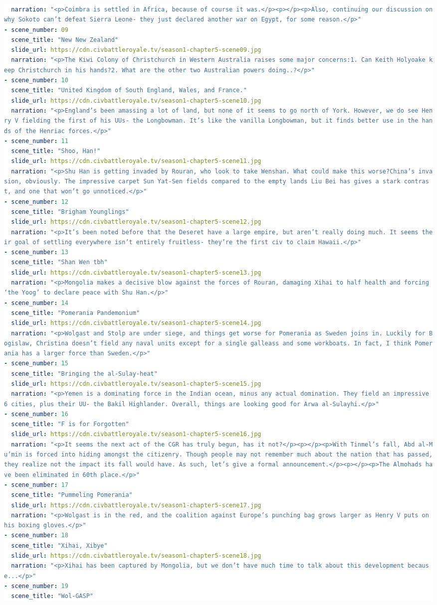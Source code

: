 ```yaml
  narration: "<p>Coimbra is settled in Africa, because of course it was.</p><p></p><p>Also, continuing our discussion on why Sokoto can’t defeat Sierra Leone- they just declared another war on Egypt, for some reason.</p>"
- scene_number: 09
  scene_title: "New New Zealand"
  slide_url: https://cdn.civbattleroyale.tv/season1-chapter5-scene09.jpg
  narration: "<p>The Kiwi Colony of Christchurch in Western Australia raises some major concerns:1. Can Keith Holyoake keep Christchurch in his hands?2. What are the other two Australian powers doing..?</p>"
- scene_number: 10
  scene_title: "United Kingdom of South England, Wales, and France."
  slide_url: https://cdn.civbattleroyale.tv/season1-chapter5-scene10.jpg
  narration: "<p>England’s been amassing a lot of land, but none of it seems to go north of York. However, we do see Henry V fielding the first of his UUs- the Longbowman. It’s like the vanilla Longbowman, but it finds better use in the hands of the Henriac forces.</p>"
- scene_number: 11
  scene_title: "Shoo, Han!"
  slide_url: https://cdn.civbattleroyale.tv/season1-chapter5-scene11.jpg
  narration: "<p>Shu Han is getting invaded by Rouran, who look to take Wenshan. What could make this worse?China’s invasion, obviously. The impressive carpet Sun Yat-Sen fields compared to the empty lands Liu Bei has gives a stark contrast, and one that won’t go unnoticed.</p>"
- scene_number: 12
  scene_title: "Brigham Younglings"
  slide_url: https://cdn.civbattleroyale.tv/season1-chapter5-scene12.jpg
  narration: "<p>It’s been noted before that the Deseret have a large empire, but aren’t really doing much. It seems their goal of settling everywhere isn’t entirely fruitless- they’re the first civ to claim Hawaii.</p>"
- scene_number: 13
  scene_title: "Shan Wen tbh"
  slide_url: https://cdn.civbattleroyale.tv/season1-chapter5-scene13.jpg
  narration: "<p>Mongolia makes a decisive blow against the forces of Rouran, damaging Xihai to half health and forcing ‘the Yoog’ to declare peace with Shu Han.</p>"
- scene_number: 14
  scene_title: "Pomerania Pandemonium"
  slide_url: https://cdn.civbattleroyale.tv/season1-chapter5-scene14.jpg
  narration: "<p>Wolgast and Stolp are under siege, and things get worse for Pomerania as Sweden joins in. Luckily for Bogislaw, Christina doesn’t field any naval units except for a single galleass and some workboats. In fact, I think Pomerania has a larger force than Sweden.</p>"
- scene_number: 15
  scene_title: "Bringing the al-Sulay-heat"
  slide_url: https://cdn.civbattleroyale.tv/season1-chapter5-scene15.jpg
  narration: "<p>Yemen is a dominating force in the Indian ocean, minus any actual domination. They field an impressive 6 cities, plus their UU- the Bakil Highlander. Overall, things are looking good for Arwa al-Sulayhi.</p>"
- scene_number: 16
  scene_title: "F is for Forgotten"
  slide_url: https://cdn.civbattleroyale.tv/season1-chapter5-scene16.jpg
  narration: "<p>It seems the next act of the CGR has truly begun, has it not?</p><p></p><p>With Tinmel’s fall, Abd al-Mu’min is forced into hiding amongst the citizenry. Though people may not remember much about the nation that has passed, they realize not the impact its fall would have. As such, let’s give a formal announcement.</p><p></p><p>The Almohads have been eliminated in 60th place.</p>"
- scene_number: 17
  scene_title: "Pummeling Pomerania"
  slide_url: https://cdn.civbattleroyale.tv/season1-chapter5-scene17.jpg
  narration: "<p>Wolgast is in the red, and the coalition against Europe’s punching bag grows larger as Henry V puts on his boxing gloves.</p>"
- scene_number: 18
  scene_title: "Xihai, Xibye"
  slide_url: https://cdn.civbattleroyale.tv/season1-chapter5-scene18.jpg
  narration: "<p>Xihai has been captured by Mongolia, but we don’t have much time to talk about this development because...</p>"
- scene_number: 19
  scene_title: "Wol-GASP"
```